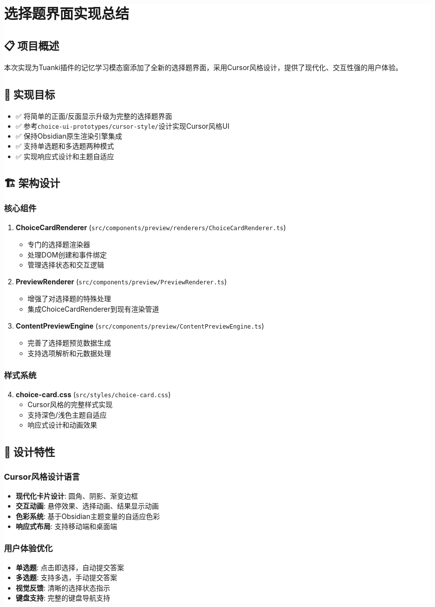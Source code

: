 # 选择题界面实现总结

## 📋 项目概述

本次实现为Tuanki插件的记忆学习模态窗添加了全新的选择题界面，采用Cursor风格设计，提供了现代化、交互性强的用户体验。

## 🎯 实现目标

- ✅ 将简单的正面/反面显示升级为完整的选择题界面
- ✅ 参考`choice-ui-prototypes/cursor-style/`设计实现Cursor风格UI
- ✅ 保持Obsidian原生渲染引擎集成
- ✅ 支持单选题和多选题两种模式
- ✅ 实现响应式设计和主题自适应

## 🏗️ 架构设计

### 核心组件

1. **ChoiceCardRenderer** (`src/components/preview/renderers/ChoiceCardRenderer.ts`)
   - 专门的选择题渲染器
   - 处理DOM创建和事件绑定
   - 管理选择状态和交互逻辑

2. **PreviewRenderer** (`src/components/preview/PreviewRenderer.ts`)
   - 增强了对选择题的特殊处理
   - 集成ChoiceCardRenderer到现有渲染管道

3. **ContentPreviewEngine** (`src/components/preview/ContentPreviewEngine.ts`)
   - 完善了选择题预览数据生成
   - 支持选项解析和元数据处理

### 样式系统

4. **choice-card.css** (`src/styles/choice-card.css`)
   - Cursor风格的完整样式实现
   - 支持深色/浅色主题自适应
   - 响应式设计和动画效果

## 🎨 设计特性

### Cursor风格设计语言
- **现代化卡片设计**: 圆角、阴影、渐变边框
- **交互动画**: 悬停效果、选择动画、结果显示动画
- **色彩系统**: 基于Obsidian主题变量的自适应色彩
- **响应式布局**: 支持移动端和桌面端

### 用户体验优化
- **单选题**: 点击即选择，自动提交答案
- **多选题**: 支持多选，手动提交答案
- **视觉反馈**: 清晰的选择状态指示
- **键盘支持**: 完整的键盘导航支持
